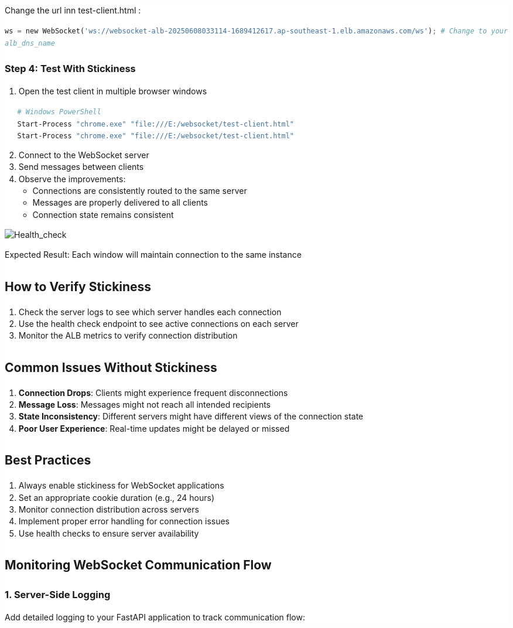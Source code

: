 Change the url inn test-client.html : 
```python
ws = new WebSocket('ws://websocket-alb-20250608033114-1689412617.ap-southeast-1.elb.amazonaws.com/ws'); # Change to your alb_dns_name
```

### Step 4: Test With Stickiness
1. Open the test client in multiple browser windows

```bash
   # Windows PowerShell
   Start-Process "chrome.exe" "file:///E:/websocket/test-client.html"
   Start-Process "chrome.exe" "file:///E:/websocket/test-client.html"
```

2. Connect to the WebSocket server
3. Send messages between clients
4. Observe the improvements:
   - Connections are consistently routed to the same server
   - Messages are properly delivered to all clients
   - Connection state remains consistent

![Health_check](images/diagram.svg)

Expected Result: Each window will maintain connection to the same instance

## How to Verify Stickiness

1. Check the server logs to see which server handles each connection
2. Use the health check endpoint to see active connections on each server
3. Monitor the ALB metrics to verify connection distribution

## Common Issues Without Stickiness

1. **Connection Drops**: Clients might experience frequent disconnections
2. **Message Loss**: Messages might not reach all intended recipients
3. **State Inconsistency**: Different servers might have different views of the connection state
4. **Poor User Experience**: Real-time updates might be delayed or missed

## Best Practices

1. Always enable stickiness for WebSocket applications
2. Set an appropriate cookie duration (e.g., 24 hours)
3. Monitor connection distribution across servers
4. Implement proper error handling for connection issues
5. Use health checks to ensure server availability

## Monitoring WebSocket Communication Flow

### 1. Server-Side Logging
Add detailed logging to your FastAPI application to track communication flow:
